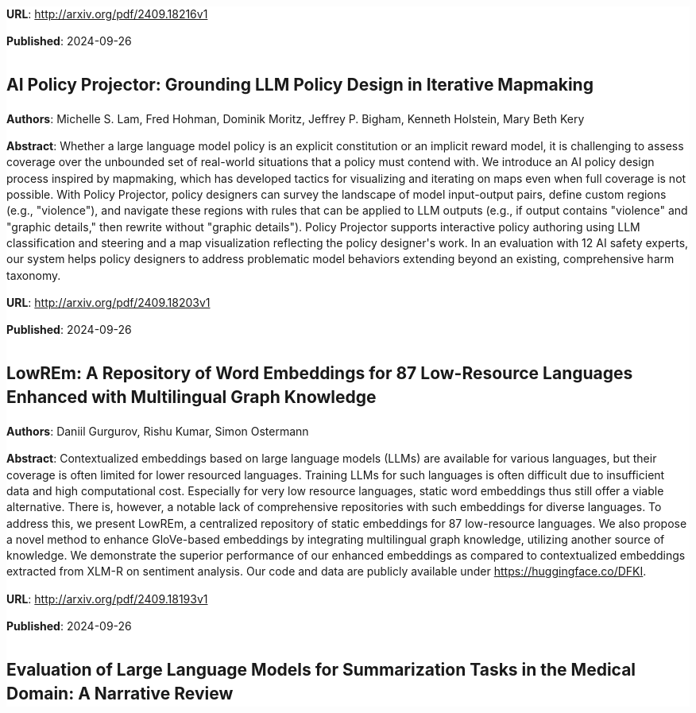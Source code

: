 **URL**: http://arxiv.org/pdf/2409.18216v1

**Published**: 2024-09-26

## AI Policy Projector: Grounding LLM Policy Design in Iterative Mapmaking

**Authors**: Michelle S. Lam, Fred Hohman, Dominik Moritz, Jeffrey P. Bigham, Kenneth Holstein, Mary Beth Kery

**Abstract**: Whether a large language model policy is an explicit constitution or an
implicit reward model, it is challenging to assess coverage over the unbounded
set of real-world situations that a policy must contend with. We introduce an
AI policy design process inspired by mapmaking, which has developed tactics for
visualizing and iterating on maps even when full coverage is not possible. With
Policy Projector, policy designers can survey the landscape of model
input-output pairs, define custom regions (e.g., "violence"), and navigate
these regions with rules that can be applied to LLM outputs (e.g., if output
contains "violence" and "graphic details," then rewrite without "graphic
details"). Policy Projector supports interactive policy authoring using LLM
classification and steering and a map visualization reflecting the policy
designer's work. In an evaluation with 12 AI safety experts, our system helps
policy designers to address problematic model behaviors extending beyond an
existing, comprehensive harm taxonomy.

**URL**: http://arxiv.org/pdf/2409.18203v1

**Published**: 2024-09-26

## LowREm: A Repository of Word Embeddings for 87 Low-Resource Languages Enhanced with Multilingual Graph Knowledge

**Authors**: Daniil Gurgurov, Rishu Kumar, Simon Ostermann

**Abstract**: Contextualized embeddings based on large language models (LLMs) are available
for various languages, but their coverage is often limited for lower resourced
languages. Training LLMs for such languages is often difficult due to
insufficient data and high computational cost. Especially for very low resource
languages, static word embeddings thus still offer a viable alternative. There
is, however, a notable lack of comprehensive repositories with such embeddings
for diverse languages. To address this, we present LowREm, a centralized
repository of static embeddings for 87 low-resource languages. We also propose
a novel method to enhance GloVe-based embeddings by integrating multilingual
graph knowledge, utilizing another source of knowledge. We demonstrate the
superior performance of our enhanced embeddings as compared to contextualized
embeddings extracted from XLM-R on sentiment analysis. Our code and data are
publicly available under https://huggingface.co/DFKI.

**URL**: http://arxiv.org/pdf/2409.18193v1

**Published**: 2024-09-26

## Evaluation of Large Language Models for Summarization Tasks in the Medical Domain: A Narrative Review

